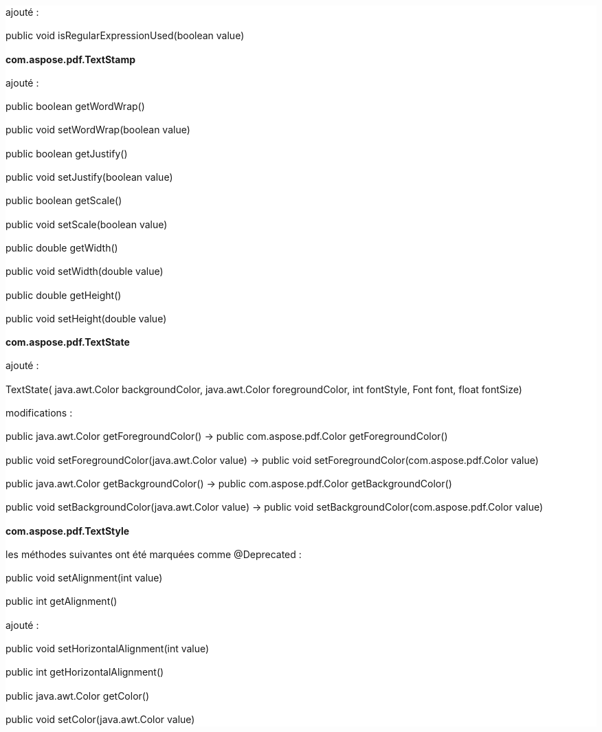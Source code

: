 ajouté :

public void isRegularExpressionUsed(boolean value)


**com.aspose.pdf.TextStamp** 

ajouté :

public boolean getWordWrap()

public void setWordWrap(boolean value)

public boolean getJustify()

public void setJustify(boolean value)

public boolean getScale()

public void setScale(boolean value)

public double getWidth()

public void setWidth(double value)

public double getHeight()

public void setHeight(double value)

**com.aspose.pdf.TextState** 

ajouté :

TextState( java.awt.Color backgroundColor, java.awt.Color foregroundColor, int fontStyle, Font font, float fontSize)

modifications :

public java.awt.Color getForegroundColor() -> public com.aspose.pdf.Color getForegroundColor() 

public void setForegroundColor(java.awt.Color value) -> public void setForegroundColor(com.aspose.pdf.Color value)

public java.awt.Color getBackgroundColor() -> public com.aspose.pdf.Color getBackgroundColor() 

public void setBackgroundColor(java.awt.Color value) -> public void setBackgroundColor(com.aspose.pdf.Color value)

**com.aspose.pdf.TextStyle** 

les méthodes suivantes ont été marquées comme @Deprecated :

public void setAlignment(int value)

public int getAlignment()

ajouté :

public void setHorizontalAlignment(int value)

public int getHorizontalAlignment()

public java.awt.Color getColor()

public void setColor(java.awt.Color value)
